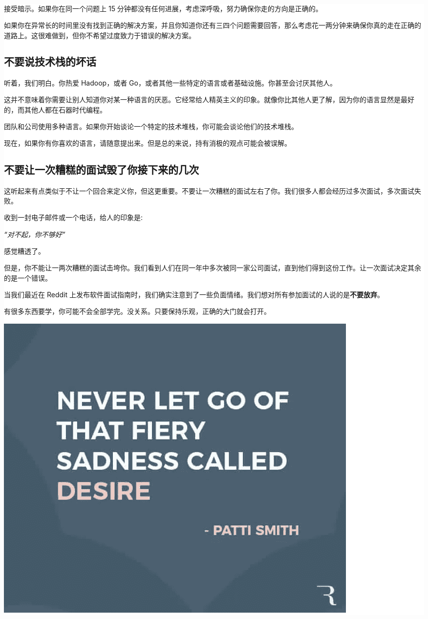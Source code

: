 接受暗示。如果你在同一个问题上 15 分钟都没有任何进展，考虑深呼吸，努力确保你走的方向是正确的。

如果你在异常长的时间里没有找到正确的解决方案，并且你知道你还有三四个问题需要回答，那么考虑花一两分钟来确保你真的走在正确的道路上。这很难做到，但你不希望过度致力于错误的解决方案。

## **不要说技术栈的坏话**

听着，我们明白。你热爱 Hadoop，或者 Go，或者其他一些特定的语言或者基础设施。你甚至会讨厌其他人。

这并不意味着你需要让别人知道你对某一种语言的厌恶。它经常给人精英主义的印象。就像你比其他人更了解，因为你的语言显然是最好的，而其他人都在石器时代编程。

团队和公司使用多种语言。如果你开始谈论一个特定的技术堆栈，你可能会谈论他们的技术堆栈。

现在，如果你有你喜欢的语言，请随意提出来。但是总的来说，持有消极的观点可能会被误解。

## **不要让一次糟糕的面试毁了你接下来的几次**

这听起来有点类似于不让一个回合来定义你，但这更重要。不要让一次糟糕的面试左右了你。我们很多人都会经历过多次面试，多次面试失败。

收到一封电子邮件或一个电话，给人的印象是:

*“对不起，你不够好”*

感觉糟透了。

但是，你不能让一两次糟糕的面试击垮你。我们看到人们在同一年中多次被同一家公司面试，直到他们得到这份工作。让一次面试决定其余的是一个错误。

当我们最近在 Reddit 上发布软件面试指南时，我们确实注意到了一些负面情绪。我们想对所有参加面试的人说的是**不要放弃**。

有很多东西要学，你可能不会全部学完。没关系。只要保持乐观，正确的大门就会打开。

![](img/8426e82ddd91136c01fdf3d5b810149e.png)
